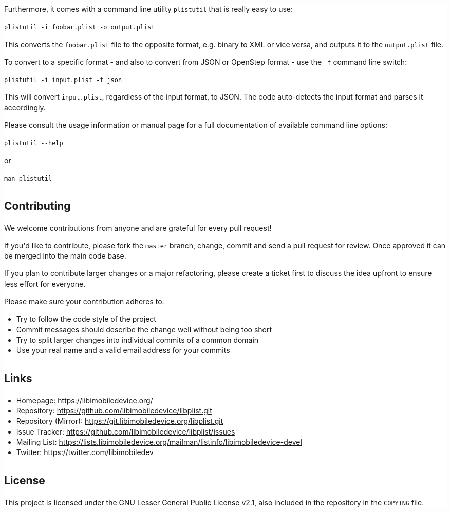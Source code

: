 Furthermore, it comes with a command line utility `plistutil` that is really easy to use:
```shell
plistutil -i foobar.plist -o output.plist
```
This converts the `foobar.plist` file to the opposite format, e.g. binary to
XML or vice versa, and outputs it to the `output.plist` file.

To convert to a specific format - and also to convert from JSON or OpenStep
format - use the `-f` command line switch:
```shell
plistutil -i input.plist -f json
```
This will convert `input.plist`, regardless of the input format, to JSON. The
code auto-detects the input format and parses it accordingly.

Please consult the usage information or manual page for a full documentation of
available command line options:
```shell
plistutil --help
```
or
```shell
man plistutil
```

## Contributing

We welcome contributions from anyone and are grateful for every pull request!

If you'd like to contribute, please fork the `master` branch, change, commit and
send a pull request for review. Once approved it can be merged into the main
code base.

If you plan to contribute larger changes or a major refactoring, please create a
ticket first to discuss the idea upfront to ensure less effort for everyone.

Please make sure your contribution adheres to:
* Try to follow the code style of the project
* Commit messages should describe the change well without being too short
* Try to split larger changes into individual commits of a common domain
* Use your real name and a valid email address for your commits

## Links

* Homepage: https://libimobiledevice.org/
* Repository: https://github.com/libimobiledevice/libplist.git
* Repository (Mirror): https://git.libimobiledevice.org/libplist.git
* Issue Tracker: https://github.com/libimobiledevice/libplist/issues
* Mailing List: https://lists.libimobiledevice.org/mailman/listinfo/libimobiledevice-devel
* Twitter: https://twitter.com/libimobiledev

## License

This project is licensed under the [GNU Lesser General Public License v2.1](https://www.gnu.org/licenses/lgpl-2.1.en.html),
also included in the repository in the `COPYING` file.
